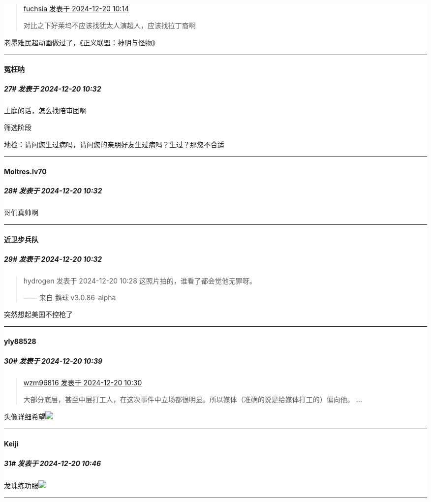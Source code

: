 <blockquote><a href="httphttps://bbs.saraba1st.com/2b/forum.php?mod=redirect&amp;goto=findpost&amp;pid=66969689&amp;ptid=2212215" target="_blank">fuchsia 发表于 2024-12-20 10:14</a>

对比之下好莱坞不应该找犹太人演超人，应该找拉丁裔啊</blockquote>
老墨难民超动画做过了，《正义联盟：神明与怪物》

*****

####  冤枉呐  
##### 27#       发表于 2024-12-20 10:32

上庭的话，怎么找陪审团啊

筛选阶段

地检：请问您生过病吗，请问您的亲朋好友生过病吗？生过？那您不合适

*****

####  Moltres.lv70  
##### 28#       发表于 2024-12-20 10:32

哥们真帅啊

*****

####  近卫步兵队  
##### 29#       发表于 2024-12-20 10:32

<blockquote>hydrogen 发表于 2024-12-20 10:28
这照片拍的，谁看了都会觉他无罪呀。

—— 来自 鹅球 v3.0.86-alpha</blockquote>
突然想起美国不控枪了

*****

####  yly88528  
##### 30#       发表于 2024-12-20 10:39

<blockquote><a href="httphttps://bbs.saraba1st.com/2b/forum.php?mod=redirect&amp;goto=findpost&amp;pid=66969858&amp;ptid=2212215" target="_blank">wzm96816 发表于 2024-12-20 10:30</a>

大部分底层，甚至中层打工人，在这次事件中立场都很明显。所以媒体（准确的说是给媒体打工的）偏向他。 ...</blockquote>
头像详细希望<img src="https://static.saraba1st.com/image/smiley/face2017/033.png" referrerpolicy="no-referrer">

*****

####  Keiji  
##### 31#       发表于 2024-12-20 10:46

龙珠练功服<img src="https://static.saraba1st.com/image/smiley/face2017/174.png" referrerpolicy="no-referrer">

*****
